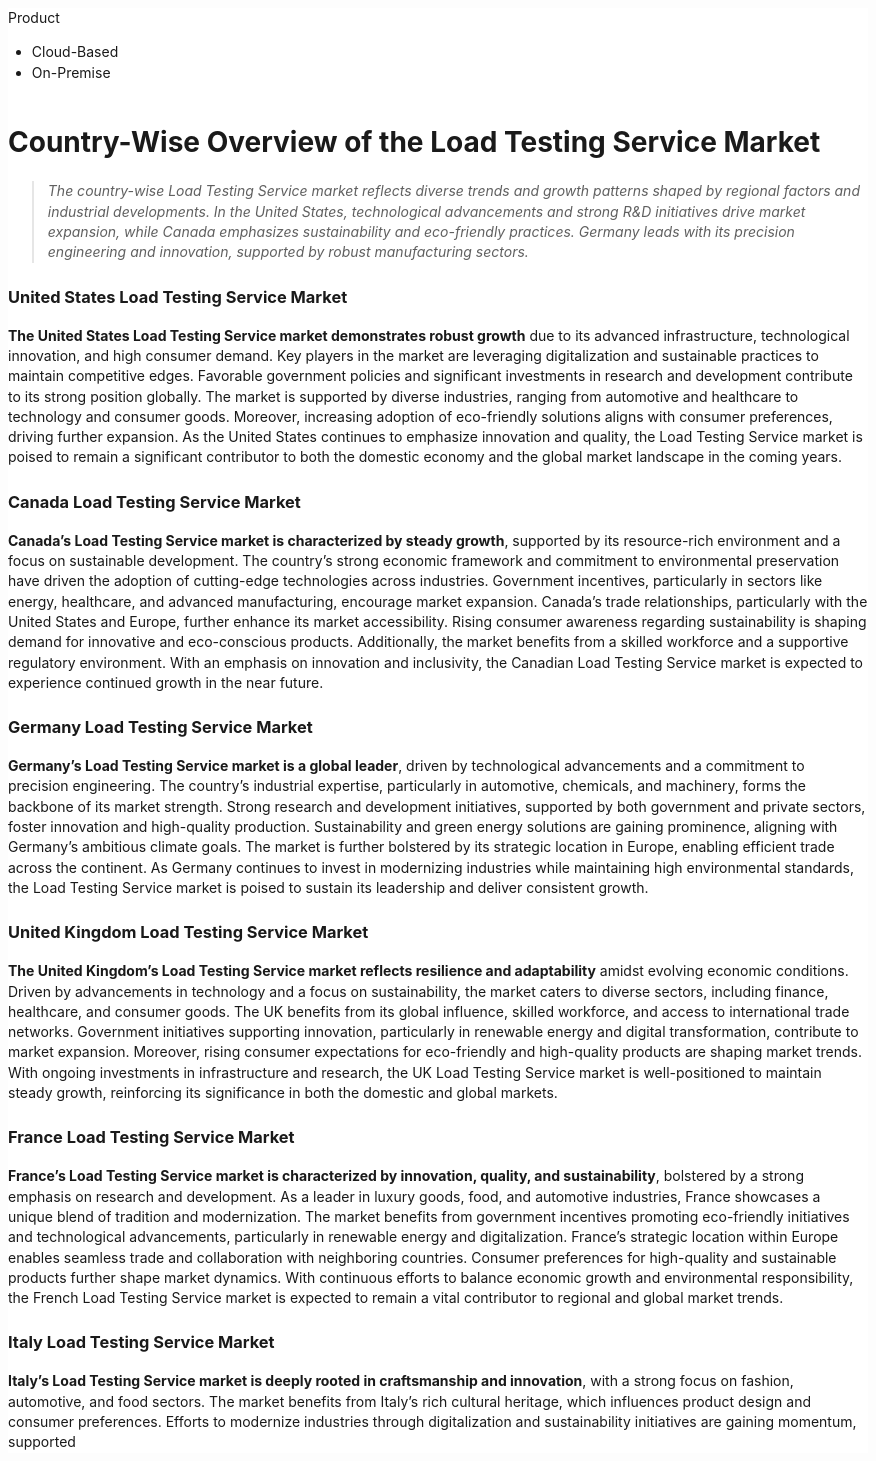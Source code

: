 Product</h3><ul><li>Cloud-Based</li><li>On-Premise</li></ul><h1><span class="">Country-Wise Overview of the Load Testing Service Market<br /></span></h1><blockquote><p><em><span class="">The country-wise Load Testing Service market reflects diverse trends and growth patterns shaped by regional factors and industrial developments. In the United States, technological advancements and strong R&amp;D initiatives drive market expansion, while Canada emphasizes sustainability and eco-friendly practices. Germany leads with its precision engineering and innovation, supported by robust manufacturing sectors.</span></em></p></blockquote><h3><strong>United States Load Testing Service Market</strong></h3><p><strong>The United States Load Testing Service market demonstrates robust growth</strong> due to its advanced infrastructure, technological innovation, and high consumer demand. Key players in the market are leveraging digitalization and sustainable practices to maintain competitive edges. Favorable government policies and significant investments in research and development contribute to its strong position globally. The market is supported by diverse industries, ranging from automotive and healthcare to technology and consumer goods. Moreover, increasing adoption of eco-friendly solutions aligns with consumer preferences, driving further expansion. As the United States continues to emphasize innovation and quality, the Load Testing Service market is poised to remain a significant contributor to both the domestic economy and the global market landscape in the coming years.</p><h3><strong>Canada Load Testing Service Market</strong></h3><p><strong>Canada&rsquo;s Load Testing Service market is characterized by steady growth</strong>, supported by its resource-rich environment and a focus on sustainable development. The country&rsquo;s strong economic framework and commitment to environmental preservation have driven the adoption of cutting-edge technologies across industries. Government incentives, particularly in sectors like energy, healthcare, and advanced manufacturing, encourage market expansion. Canada&rsquo;s trade relationships, particularly with the United States and Europe, further enhance its market accessibility. Rising consumer awareness regarding sustainability is shaping demand for innovative and eco-conscious products. Additionally, the market benefits from a skilled workforce and a supportive regulatory environment. With an emphasis on innovation and inclusivity, the Canadian Load Testing Service market is expected to experience continued growth in the near future.</p><h3><strong>Germany Load Testing Service Market</strong></h3><p><strong>Germany&rsquo;s Load Testing Service market is a global leader</strong>, driven by technological advancements and a commitment to precision engineering. The country&rsquo;s industrial expertise, particularly in automotive, chemicals, and machinery, forms the backbone of its market strength. Strong research and development initiatives, supported by both government and private sectors, foster innovation and high-quality production. Sustainability and green energy solutions are gaining prominence, aligning with Germany&rsquo;s ambitious climate goals. The market is further bolstered by its strategic location in Europe, enabling efficient trade across the continent. As Germany continues to invest in modernizing industries while maintaining high environmental standards, the Load Testing Service market is poised to sustain its leadership and deliver consistent growth.</p><h3><strong>United Kingdom Load Testing Service Market</strong></h3><p><strong>The United Kingdom&rsquo;s Load Testing Service market reflects resilience and adaptability</strong> amidst evolving economic conditions. Driven by advancements in technology and a focus on sustainability, the market caters to diverse sectors, including finance, healthcare, and consumer goods. The UK benefits from its global influence, skilled workforce, and access to international trade networks. Government initiatives supporting innovation, particularly in renewable energy and digital transformation, contribute to market expansion. Moreover, rising consumer expectations for eco-friendly and high-quality products are shaping market trends. With ongoing investments in infrastructure and research, the UK Load Testing Service market is well-positioned to maintain steady growth, reinforcing its significance in both the domestic and global markets.</p><h3><strong>France Load Testing Service Market</strong></h3><p><strong>France&rsquo;s Load Testing Service market is characterized by innovation, quality, and sustainability</strong>, bolstered by a strong emphasis on research and development. As a leader in luxury goods, food, and automotive industries, France showcases a unique blend of tradition and modernization. The market benefits from government incentives promoting eco-friendly initiatives and technological advancements, particularly in renewable energy and digitalization. France&rsquo;s strategic location within Europe enables seamless trade and collaboration with neighboring countries. Consumer preferences for high-quality and sustainable products further shape market dynamics. With continuous efforts to balance economic growth and environmental responsibility, the French Load Testing Service market is expected to remain a vital contributor to regional and global market trends.</p><h3><strong>Italy Load Testing Service Market</strong></h3><p><strong>Italy&rsquo;s Load Testing Service market is deeply rooted in craftsmanship and innovation</strong>, with a strong focus on fashion, automotive, and food sectors. The market benefits from Italy&rsquo;s rich cultural heritage, which influences product design and consumer preferences. Efforts to modernize industries through digitalization and sustainability initiatives are gaining momentum, supported